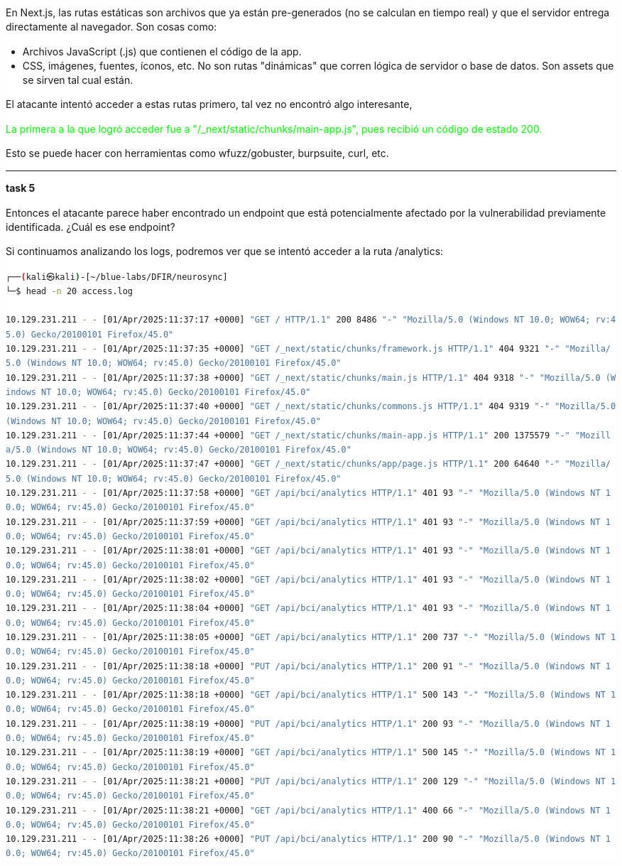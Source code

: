 En  Next.js, las rutas estáticas son archivos que ya están pre-generados (no se calculan en tiempo real) y que el servidor entrega directamente al navegador.
Son cosas como:
- Archivos JavaScript (.js) que contienen el código de la app.
- CSS, imágenes, fuentes, íconos, etc.
No son rutas "dinámicas" que corren lógica de servidor o base de datos. Son assets que se sirven tal cual están.

El atacante intentó acceder a estas rutas primero, tal vez no encontró algo interesante, <p style="color: #00ff00;">La primera a la que logró acceder fue a "/_next/static/chunks/main-app.js", pues recibió un código de estado 200.</p>


Esto se puede hacer con herramientas como wfuzz/gobuster, burpsuite, curl, etc. 

---
**task 5**

Entonces el atacante parece haber encontrado un endpoint que está potencialmente afectado por la vulnerabilidad previamente identificada. ¿Cuál es ese endpoint?

Si continuamos analizando los logs, podremos ver que se intentó acceder a la ruta /analytics: 

```bash 
┌──(kali㉿kali)-[~/blue-labs/DFIR/neurosync]
└─$ head -n 20 access.log   

10.129.231.211 - - [01/Apr/2025:11:37:17 +0000] "GET / HTTP/1.1" 200 8486 "-" "Mozilla/5.0 (Windows NT 10.0; WOW64; rv:45.0) Gecko/20100101 Firefox/45.0"
10.129.231.211 - - [01/Apr/2025:11:37:35 +0000] "GET /_next/static/chunks/framework.js HTTP/1.1" 404 9321 "-" "Mozilla/5.0 (Windows NT 10.0; WOW64; rv:45.0) Gecko/20100101 Firefox/45.0"
10.129.231.211 - - [01/Apr/2025:11:37:38 +0000] "GET /_next/static/chunks/main.js HTTP/1.1" 404 9318 "-" "Mozilla/5.0 (Windows NT 10.0; WOW64; rv:45.0) Gecko/20100101 Firefox/45.0"
10.129.231.211 - - [01/Apr/2025:11:37:40 +0000] "GET /_next/static/chunks/commons.js HTTP/1.1" 404 9319 "-" "Mozilla/5.0 (Windows NT 10.0; WOW64; rv:45.0) Gecko/20100101 Firefox/45.0"
10.129.231.211 - - [01/Apr/2025:11:37:44 +0000] "GET /_next/static/chunks/main-app.js HTTP/1.1" 200 1375579 "-" "Mozilla/5.0 (Windows NT 10.0; WOW64; rv:45.0) Gecko/20100101 Firefox/45.0"
10.129.231.211 - - [01/Apr/2025:11:37:47 +0000] "GET /_next/static/chunks/app/page.js HTTP/1.1" 200 64640 "-" "Mozilla/5.0 (Windows NT 10.0; WOW64; rv:45.0) Gecko/20100101 Firefox/45.0"
10.129.231.211 - - [01/Apr/2025:11:37:58 +0000] "GET /api/bci/analytics HTTP/1.1" 401 93 "-" "Mozilla/5.0 (Windows NT 10.0; WOW64; rv:45.0) Gecko/20100101 Firefox/45.0"
10.129.231.211 - - [01/Apr/2025:11:37:59 +0000] "GET /api/bci/analytics HTTP/1.1" 401 93 "-" "Mozilla/5.0 (Windows NT 10.0; WOW64; rv:45.0) Gecko/20100101 Firefox/45.0"
10.129.231.211 - - [01/Apr/2025:11:38:01 +0000] "GET /api/bci/analytics HTTP/1.1" 401 93 "-" "Mozilla/5.0 (Windows NT 10.0; WOW64; rv:45.0) Gecko/20100101 Firefox/45.0"
10.129.231.211 - - [01/Apr/2025:11:38:02 +0000] "GET /api/bci/analytics HTTP/1.1" 401 93 "-" "Mozilla/5.0 (Windows NT 10.0; WOW64; rv:45.0) Gecko/20100101 Firefox/45.0"
10.129.231.211 - - [01/Apr/2025:11:38:04 +0000] "GET /api/bci/analytics HTTP/1.1" 401 93 "-" "Mozilla/5.0 (Windows NT 10.0; WOW64; rv:45.0) Gecko/20100101 Firefox/45.0"
10.129.231.211 - - [01/Apr/2025:11:38:05 +0000] "GET /api/bci/analytics HTTP/1.1" 200 737 "-" "Mozilla/5.0 (Windows NT 10.0; WOW64; rv:45.0) Gecko/20100101 Firefox/45.0"
10.129.231.211 - - [01/Apr/2025:11:38:18 +0000] "PUT /api/bci/analytics HTTP/1.1" 200 91 "-" "Mozilla/5.0 (Windows NT 10.0; WOW64; rv:45.0) Gecko/20100101 Firefox/45.0"
10.129.231.211 - - [01/Apr/2025:11:38:18 +0000] "GET /api/bci/analytics HTTP/1.1" 500 143 "-" "Mozilla/5.0 (Windows NT 10.0; WOW64; rv:45.0) Gecko/20100101 Firefox/45.0"
10.129.231.211 - - [01/Apr/2025:11:38:19 +0000] "PUT /api/bci/analytics HTTP/1.1" 200 93 "-" "Mozilla/5.0 (Windows NT 10.0; WOW64; rv:45.0) Gecko/20100101 Firefox/45.0"
10.129.231.211 - - [01/Apr/2025:11:38:19 +0000] "GET /api/bci/analytics HTTP/1.1" 500 145 "-" "Mozilla/5.0 (Windows NT 10.0; WOW64; rv:45.0) Gecko/20100101 Firefox/45.0"
10.129.231.211 - - [01/Apr/2025:11:38:21 +0000] "PUT /api/bci/analytics HTTP/1.1" 200 129 "-" "Mozilla/5.0 (Windows NT 10.0; WOW64; rv:45.0) Gecko/20100101 Firefox/45.0"
10.129.231.211 - - [01/Apr/2025:11:38:21 +0000] "GET /api/bci/analytics HTTP/1.1" 400 66 "-" "Mozilla/5.0 (Windows NT 10.0; WOW64; rv:45.0) Gecko/20100101 Firefox/45.0"
10.129.231.211 - - [01/Apr/2025:11:38:26 +0000] "PUT /api/bci/analytics HTTP/1.1" 200 90 "-" "Mozilla/5.0 (Windows NT 10.0; WOW64; rv:45.0) Gecko/20100101 Firefox/45.0"
```
